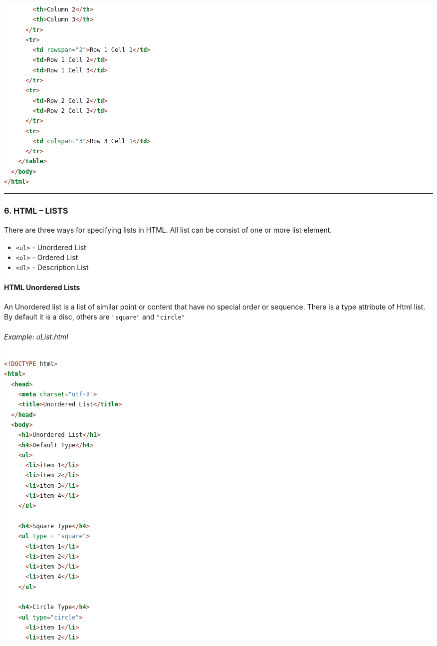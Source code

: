 ```HTML
        <th>Column 2</th>
        <th>Column 3</th>
      </tr>
      <tr>
        <td rowspan="2">Row 1 Cell 1</td>
        <td>Row 1 Cell 2</td>
        <td>Row 1 Cell 3</td>
      </tr>
      <tr>
        <td>Row 2 Cell 2</td>
        <td>Row 2 Cell 3</td>
      </tr>
      <tr>
        <td colspan="3">Row 3 Cell 1</td>
      </tr>
    </table>
  </body>
</html>

```
***

### 6. HTML – LISTS
There are three ways for specifying lists in HTML. All list can be consist of one or more list element.
* `<ul>` - Unordered List
* `<ol>` - Ordered List
* `<dl>` - Description List

#### HTML Unordered Lists
An Unordered list is a list of similar point or content that have no special order or sequence. There is a type attribute of Html list. By default it is a disc, others are `"square"` and `"circle"`

###### Example: uList.html
```HTML
<!DOCTYPE html>
<html>
  <head>
    <meta charset="utf-8">
    <title>Unordered List</title>
  </head>
  <body>
    <h1>Unordered List</h1>
    <h4>Default Type</h4>
    <ul>
      <li>item 1</li>
      <li>item 2</li>
      <li>item 3</li>
      <li>item 4</li>
    </ul>

    <h4>Square Type</h4>
    <ul type = "square">
      <li>item 1</li>
      <li>item 2</li>
      <li>item 3</li>
      <li>item 4</li>
    </ul>

    <h4>Circle Type</h4>
    <ul type="circle">
      <li>item 1</li>
      <li>item 2</li>
```